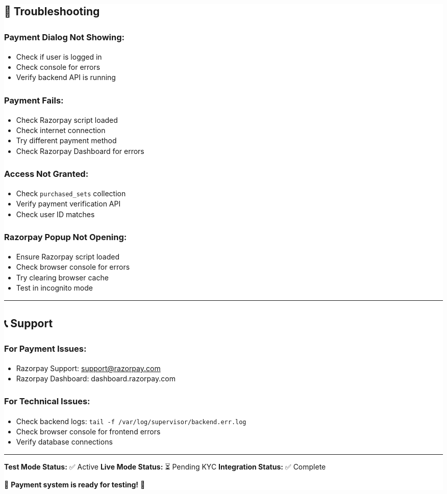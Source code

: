 
## 🔧 Troubleshooting

### Payment Dialog Not Showing:
- Check if user is logged in
- Check console for errors
- Verify backend API is running

### Payment Fails:
- Check Razorpay script loaded
- Check internet connection
- Try different payment method
- Check Razorpay Dashboard for errors

### Access Not Granted:
- Check `purchased_sets` collection
- Verify payment verification API
- Check user ID matches

### Razorpay Popup Not Opening:
- Ensure Razorpay script loaded
- Check browser console for errors
- Try clearing browser cache
- Test in incognito mode

---

## 📞 Support

### For Payment Issues:
- Razorpay Support: support@razorpay.com
- Razorpay Dashboard: dashboard.razorpay.com

### For Technical Issues:
- Check backend logs: `tail -f /var/log/supervisor/backend.err.log`
- Check browser console for frontend errors
- Verify database connections

---

**Test Mode Status:** ✅ Active
**Live Mode Status:** ⏳ Pending KYC
**Integration Status:** ✅ Complete

🎉 **Payment system is ready for testing!** 🎉

